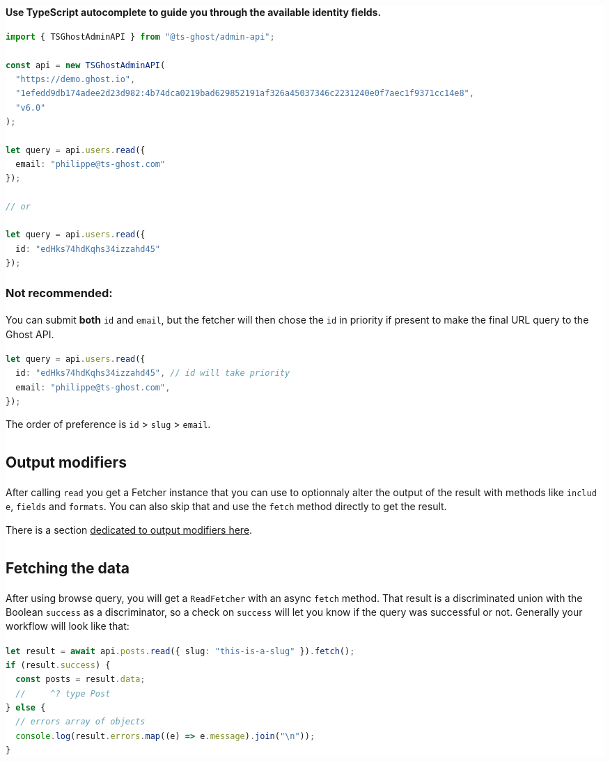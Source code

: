 **Use TypeScript autocomplete to guide you through the available identity fields.**

```ts
import { TSGhostAdminAPI } from "@ts-ghost/admin-api";

const api = new TSGhostAdminAPI(
  "https://demo.ghost.io",
  "1efedd9db174adee2d23d982:4b74dca0219bad629852191af326a45037346c2231240e0f7aec1f9371cc14e8",
  "v6.0"
);

let query = api.users.read({
  email: "philippe@ts-ghost.com"
});

// or

let query = api.users.read({
  id: "edHks74hdKqhs34izzahd45"
});
```

### Not recommended:

You can submit **both** `id` and `email`, but the fetcher will then chose the `id` in priority if present to make the final URL query to the Ghost API.

```ts
let query = api.users.read({
  id: "edHks74hdKqhs34izzahd45", // id will take priority
  email: "philippe@ts-ghost.com",
});
```

The order of preference is `id` > `slug` > `email`.

## Output modifiers

After calling `read` you get a Fetcher instance that you can use to optionnaly alter the output of the result with methods like `include`, `fields` and `formats`. You can also skip that and use the `fetch` method directly to get the result.

There is a section [dedicated to output modifiers here](/docs/content-api/output-modifiers).

## Fetching the data

After using browse query, you will get a `ReadFetcher` with an async `fetch` method.
That result is a discriminated union with the Boolean `success` as a discriminator, so a check on `success` will let you know if the query was successful or not. Generally your workflow will look like that:

```ts
let result = await api.posts.read({ slug: "this-is-a-slug" }).fetch();
if (result.success) {
  const posts = result.data;
  //     ^? type Post
} else {
  // errors array of objects
  console.log(result.errors.map((e) => e.message).join("\n"));
}
```
